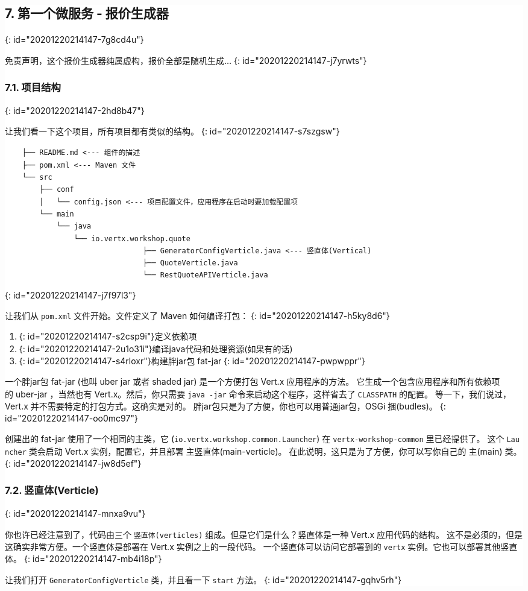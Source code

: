 7\. 第一个微服务 - 报价生成器
---------------------------
{: id="20201220214147-7g8cd4u"}

免责声明，这个报价生成器纯属虚构，报价全部是随机生成…
{: id="20201220214147-j7yrwts"}

### 7.1. 项目结构
{: id="20201220214147-2hd8b47"}

让我们看一下这个项目，所有项目都有类似的结构。
{: id="20201220214147-s7szgsw"}

```
    ├── README.md <--- 组件的描述
    ├── pom.xml <--- Maven 文件
    └── src
        ├── conf
        │   └── config.json <--- 项目配置文件，应用程序在启动时要加载配置项
        └── main
            └── java
                └── io.vertx.workshop.quote
                                ├── GeneratorConfigVerticle.java <--- 竖直体(Vertical)
                                ├── QuoteVerticle.java
                                └── RestQuoteAPIVerticle.java
```
{: id="20201220214147-j7f97l3"}

让我们从 `pom.xml` 文件开始。文件定义了 Maven 如何编译打包：
{: id="20201220214147-h5ky8d6"}

1. {: id="20201220214147-s2csp9i"}定义依赖项
2. {: id="20201220214147-2u1o31i"}编译java代码和处理资源(如果有的话)
3. {: id="20201220214147-s4rloxr"}构建胖jar包 fat-jar
{: id="20201220214147-pwpwppr"}

一个胖jar包 fat-jar (也叫 uber jar 或者 shaded jar) 是一个方便打包 Vert.x 应用程序的方法。 它生成一个包含应用程序和所有依赖项的 uber-jar ，当然也有 Vert.x。然后，你只需要 `java -jar` 命令来启动这个程序，这样省去了 `CLASSPATH` 的配置。 等一下，我们说过，Vert.x 并不需要特定的打包方式。这确实是对的。 胖jar包只是为了方便，你也可以用普通jar包，OSGi 捆(budles)。
{: id="20201220214147-oo0mc97"}

创建出的 fat-jar 使用了一个相同的主类，它 (`io.vertx.workshop.common.Launcher`) 在 `vertx-workshop-common` 里已经提供了。 这个 `Launcher` 类会启动 Vert.x 实例，配置它，并且部署 主竖直体(main-verticle)。 在此说明，这只是为了方便，你可以写你自己的 主(main) 类。
{: id="20201220214147-jw8d5ef"}

### 7.2. 竖直体(Verticle)
{: id="20201220214147-mnxa9vu"}

你也许已经注意到了，代码由三个 `竖直体(verticles)` 组成。但是它们是什么？竖直体是一种 Vert.x 应用代码的结构。 这不是必须的，但是这确实非常方便。一个竖直体是部署在 Vert.x 实例之上的一段代码。 一个竖直体可以访问它部署到的 `vertx` 实例。它也可以部署其他竖直体。
{: id="20201220214147-mb4i18p"}

让我们打开 `GeneratorConfigVerticle` 类，并且看一下 `start` 方法。
{: id="20201220214147-gqhv5rh"}
